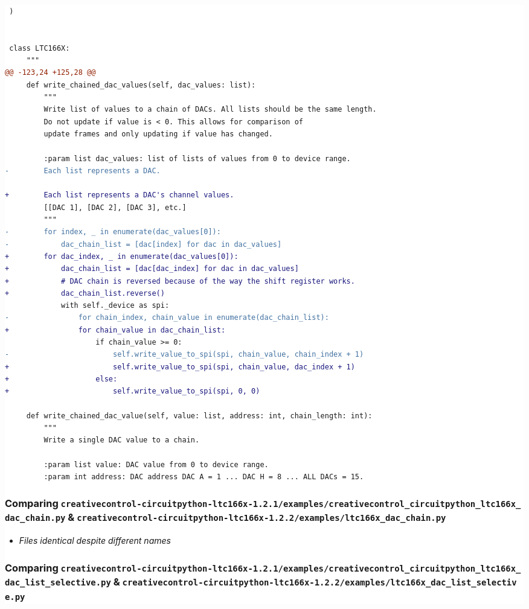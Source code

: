 ```diff
 )
 
 
 class LTC166X:
     """
@@ -123,24 +125,28 @@
     def write_chained_dac_values(self, dac_values: list):
         """
         Write list of values to a chain of DACs. All lists should be the same length.
         Do not update if value is < 0. This allows for comparison of
         update frames and only updating if value has changed.
 
         :param list dac_values: list of lists of values from 0 to device range.
-        Each list represents a DAC.
 
+        Each list represents a DAC's channel values.
         [[DAC 1], [DAC 2], [DAC 3], etc.]
         """
-        for index, _ in enumerate(dac_values[0]):
-            dac_chain_list = [dac[index] for dac in dac_values]
+        for dac_index, _ in enumerate(dac_values[0]):
+            dac_chain_list = [dac[dac_index] for dac in dac_values]
+            # DAC chain is reversed because of the way the shift register works.
+            dac_chain_list.reverse()
             with self._device as spi:
-                for chain_index, chain_value in enumerate(dac_chain_list):
+                for chain_value in dac_chain_list:
                     if chain_value >= 0:
-                        self.write_value_to_spi(spi, chain_value, chain_index + 1)
+                        self.write_value_to_spi(spi, chain_value, dac_index + 1)
+                    else:
+                        self.write_value_to_spi(spi, 0, 0)
 
     def write_chained_dac_value(self, value: list, address: int, chain_length: int):
         """
         Write a single DAC value to a chain.
 
         :param list value: DAC value from 0 to device range.
         :param int address: DAC address DAC A = 1 ... DAC H = 8 ... ALL DACs = 15.
```

### Comparing `creativecontrol-circuitpython-ltc166x-1.2.1/examples/creativecontrol_circuitpython_ltc166x_dac_chain.py` & `creativecontrol-circuitpython-ltc166x-1.2.2/examples/ltc166x_dac_chain.py`

 * *Files identical despite different names*

### Comparing `creativecontrol-circuitpython-ltc166x-1.2.1/examples/creativecontrol_circuitpython_ltc166x_dac_list_selective.py` & `creativecontrol-circuitpython-ltc166x-1.2.2/examples/ltc166x_dac_list_selective.py`
